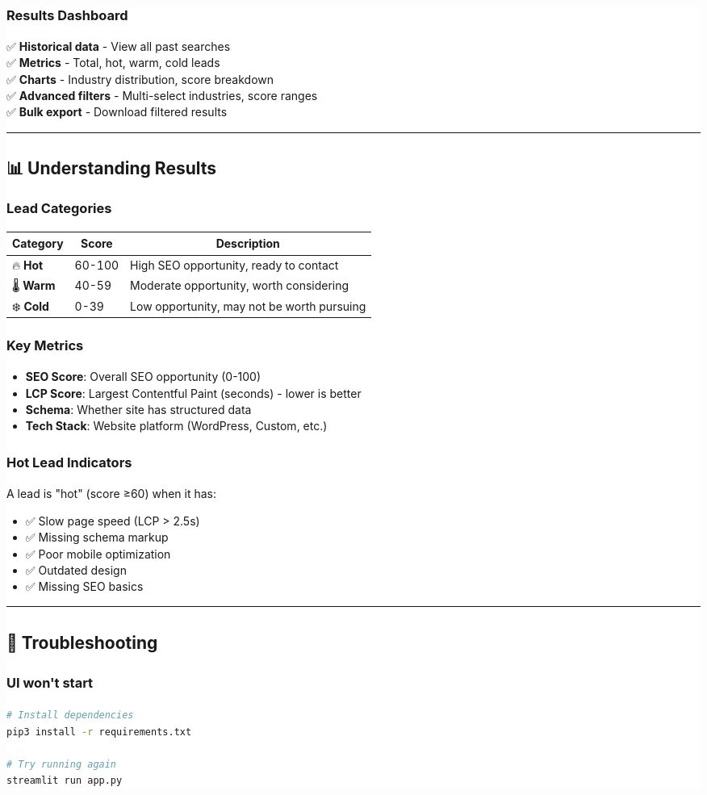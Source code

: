 ### Results Dashboard

✅ **Historical data** - View all past searches  
✅ **Metrics** - Total, hot, warm, cold leads  
✅ **Charts** - Industry distribution, score breakdown  
✅ **Advanced filters** - Multi-select industries, score ranges  
✅ **Bulk export** - Download filtered results  

---

## 📊 Understanding Results

### Lead Categories

| Category | Score | Description |
|----------|-------|-------------|
| 🔥 **Hot** | 60-100 | High SEO opportunity, ready to contact |
| 🌡️ **Warm** | 40-59 | Moderate opportunity, worth considering |
| ❄️ **Cold** | 0-39 | Low opportunity, may not be worth pursuing |

### Key Metrics

- **SEO Score**: Overall SEO opportunity (0-100)
- **LCP Score**: Largest Contentful Paint (seconds) - lower is better
- **Schema**: Whether site has structured data
- **Tech Stack**: Website platform (WordPress, Custom, etc.)

### Hot Lead Indicators

A lead is "hot" (score ≥60) when it has:
- ✅ Slow page speed (LCP > 2.5s)
- ✅ Missing schema markup
- ✅ Poor mobile optimization
- ✅ Outdated design
- ✅ Missing SEO basics

---

## 🔧 Troubleshooting

### UI won't start

```bash
# Install dependencies
pip3 install -r requirements.txt

# Try running again
streamlit run app.py
```
